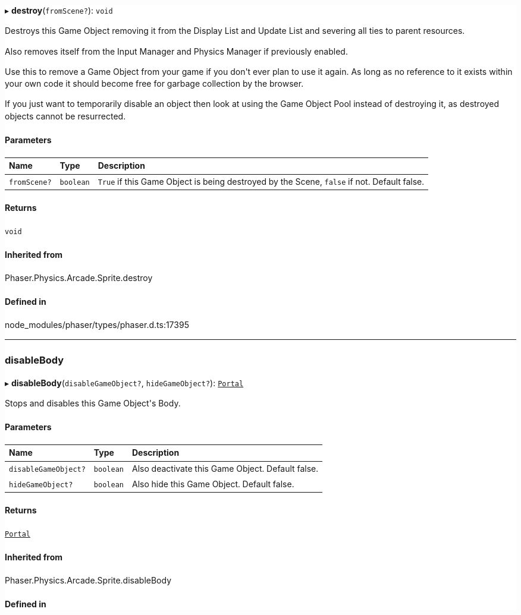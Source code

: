 ▸ **destroy**(`fromScene?`): `void`

Destroys this Game Object removing it from the Display List and Update List and
severing all ties to parent resources.

Also removes itself from the Input Manager and Physics Manager if previously enabled.

Use this to remove a Game Object from your game if you don't ever plan to use it again.
As long as no reference to it exists within your own code it should become free for
garbage collection by the browser.

If you just want to temporarily disable an object then look at using the
Game Object Pool instead of destroying it, as destroyed objects cannot be resurrected.

#### Parameters

| Name | Type | Description |
| :------ | :------ | :------ |
| `fromScene?` | `boolean` | `True` if this Game Object is being destroyed by the Scene, `false` if not. Default false. |

#### Returns

`void`

#### Inherited from

Phaser.Physics.Arcade.Sprite.destroy

#### Defined in

node_modules/phaser/types/phaser.d.ts:17395

___

### disableBody

▸ **disableBody**(`disableGameObject?`, `hideGameObject?`): [`Portal`](Platforms_Portal.Portal.md)

Stops and disables this Game Object's Body.

#### Parameters

| Name | Type | Description |
| :------ | :------ | :------ |
| `disableGameObject?` | `boolean` | Also deactivate this Game Object. Default false. |
| `hideGameObject?` | `boolean` | Also hide this Game Object. Default false. |

#### Returns

[`Portal`](Platforms_Portal.Portal.md)

#### Inherited from

Phaser.Physics.Arcade.Sprite.disableBody

#### Defined in
